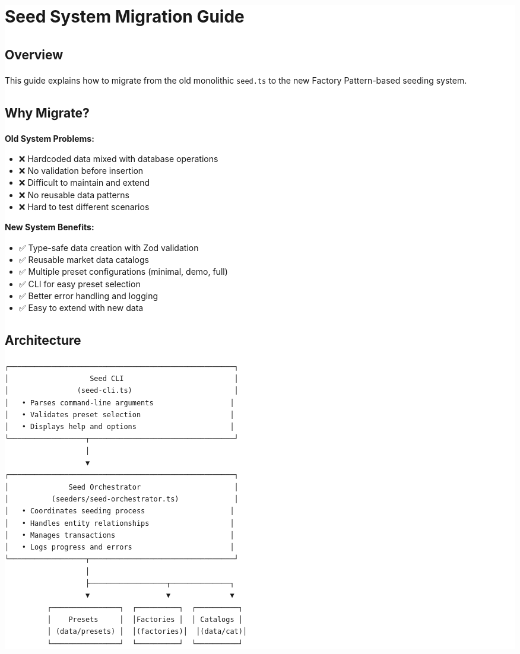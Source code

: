 # Seed System Migration Guide

## Overview

This guide explains how to migrate from the old monolithic `seed.ts` to the new Factory Pattern-based seeding system.

## Why Migrate?

**Old System Problems:**
- ❌ Hardcoded data mixed with database operations
- ❌ No validation before insertion
- ❌ Difficult to maintain and extend
- ❌ No reusable data patterns
- ❌ Hard to test different scenarios

**New System Benefits:**
- ✅ Type-safe data creation with Zod validation
- ✅ Reusable market data catalogs
- ✅ Multiple preset configurations (minimal, demo, full)
- ✅ CLI for easy preset selection
- ✅ Better error handling and logging
- ✅ Easy to extend with new data

## Architecture

```
┌─────────────────────────────────────────────────────┐
│                   Seed CLI                          │
│                (seed-cli.ts)                        │
│   • Parses command-line arguments                  │
│   • Validates preset selection                     │
│   • Displays help and options                      │
└──────────────────┬──────────────────────────────────┘
                   │
                   ▼
┌─────────────────────────────────────────────────────┐
│              Seed Orchestrator                      │
│          (seeders/seed-orchestrator.ts)             │
│   • Coordinates seeding process                    │
│   • Handles entity relationships                   │
│   • Manages transactions                           │
│   • Logs progress and errors                       │
└──────────────────┬──────────────────────────────────┘
                   │
                   ├──────────────────┬──────────────┐
                   ▼                  ▼              ▼
          ┌────────────────┐  ┌──────────┐  ┌──────────┐
          │    Presets     │  │Factories │  │ Catalogs │
          │ (data/presets) │  │(factories)│  │(data/cat)│
          └────────────────┘  └──────────┘  └──────────┘
```

